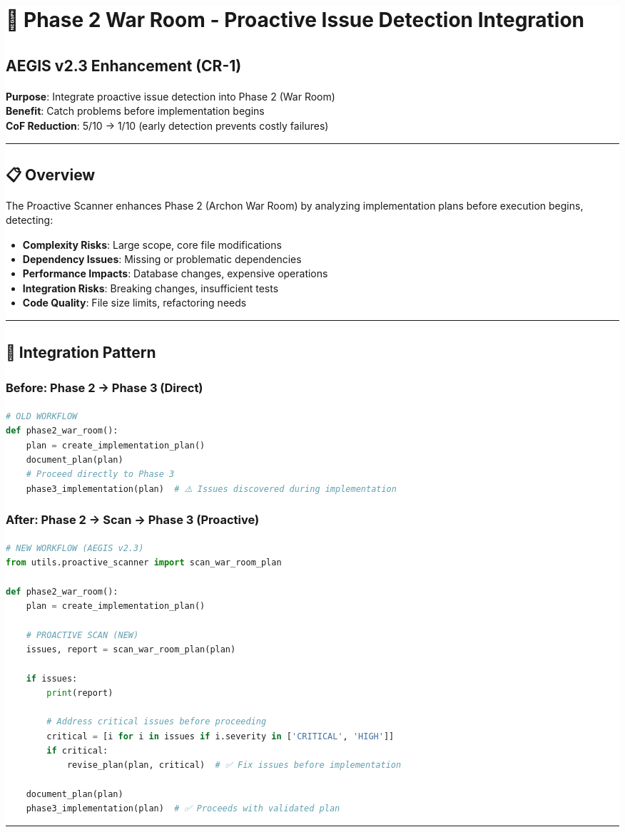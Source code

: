 # 🎯 Phase 2 War Room - Proactive Issue Detection Integration
## AEGIS v2.3 Enhancement (CR-1)

**Purpose**: Integrate proactive issue detection into Phase 2 (War Room)  
**Benefit**: Catch problems before implementation begins  
**CoF Reduction**: 5/10 → 1/10 (early detection prevents costly failures)

---

## 📋 Overview

The Proactive Scanner enhances Phase 2 (Archon War Room) by analyzing implementation plans before execution begins, detecting:

- **Complexity Risks**: Large scope, core file modifications
- **Dependency Issues**: Missing or problematic dependencies
- **Performance Impacts**: Database changes, expensive operations
- **Integration Risks**: Breaking changes, insufficient tests
- **Code Quality**: File size limits, refactoring needs

---

## 🔧 Integration Pattern

### Before: Phase 2 → Phase 3 (Direct)

```python
# OLD WORKFLOW
def phase2_war_room():
    plan = create_implementation_plan()
    document_plan(plan)
    # Proceed directly to Phase 3
    phase3_implementation(plan)  # ⚠️ Issues discovered during implementation
```

### After: Phase 2 → Scan → Phase 3 (Proactive)

```python
# NEW WORKFLOW (AEGIS v2.3)
from utils.proactive_scanner import scan_war_room_plan

def phase2_war_room():
    plan = create_implementation_plan()
    
    # PROACTIVE SCAN (NEW)
    issues, report = scan_war_room_plan(plan)
    
    if issues:
        print(report)
        
        # Address critical issues before proceeding
        critical = [i for i in issues if i.severity in ['CRITICAL', 'HIGH']]
        if critical:
            revise_plan(plan, critical)  # ✅ Fix issues before implementation
    
    document_plan(plan)
    phase3_implementation(plan)  # ✅ Proceeds with validated plan
```

---